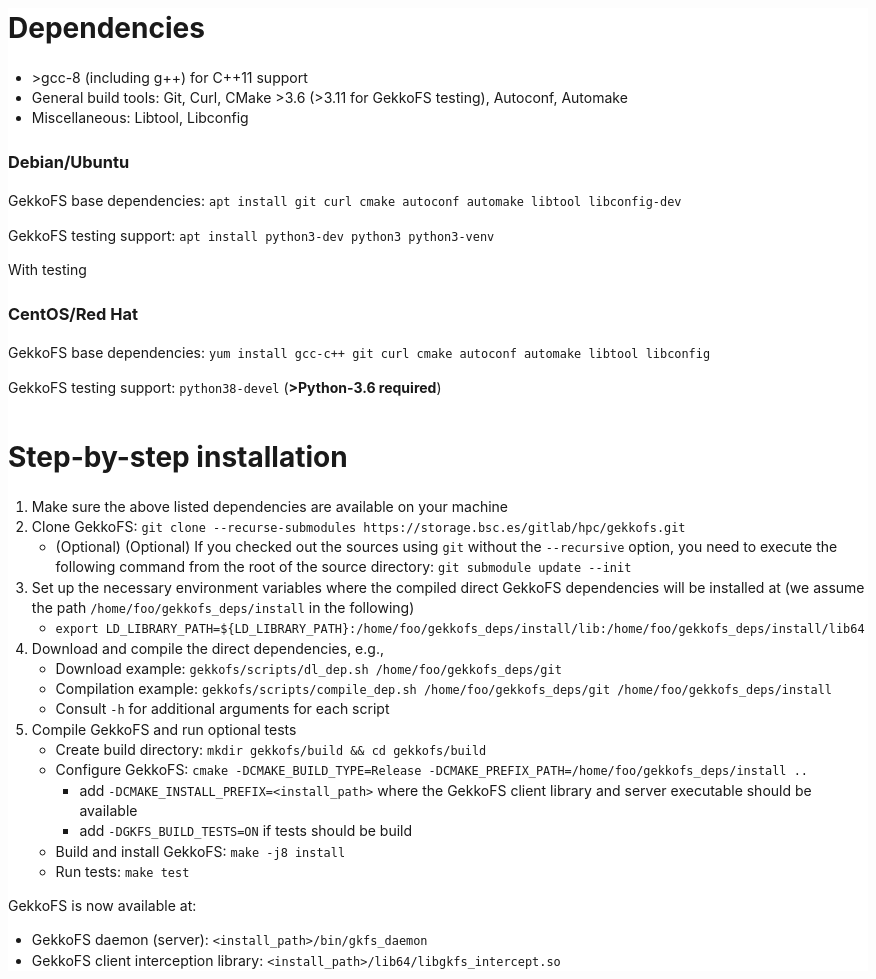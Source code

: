 # Dependencies

- \>gcc-8 (including g++) for C++11 support
- General build tools: Git, Curl, CMake >3.6 (>3.11 for GekkoFS testing), Autoconf, Automake
- Miscellaneous: Libtool, Libconfig

### Debian/Ubuntu

GekkoFS base dependencies: `apt install git curl cmake autoconf automake libtool libconfig-dev`

GekkoFS testing support: `apt install python3-dev python3 python3-venv`

With testing

### CentOS/Red Hat

GekkoFS base dependencies: `yum install gcc-c++ git curl cmake autoconf automake libtool libconfig`

GekkoFS testing support: `python38-devel` (**>Python-3.6 required**)

# Step-by-step installation

1. Make sure the above listed dependencies are available on your machine
2. Clone GekkoFS: `git clone --recurse-submodules https://storage.bsc.es/gitlab/hpc/gekkofs.git`
    - (Optional) (Optional) If you checked out the sources using `git` without the `--recursive` option, you need to
      execute the following command from the root of the source directory: `git submodule update --init`
3. Set up the necessary environment variables where the compiled direct GekkoFS dependencies will be installed at (we
   assume the path `/home/foo/gekkofs_deps/install` in the following)
    - `export LD_LIBRARY_PATH=${LD_LIBRARY_PATH}:/home/foo/gekkofs_deps/install/lib:/home/foo/gekkofs_deps/install/lib64`
4. Download and compile the direct dependencies, e.g.,
    - Download example: `gekkofs/scripts/dl_dep.sh /home/foo/gekkofs_deps/git`
    - Compilation example: `gekkofs/scripts/compile_dep.sh /home/foo/gekkofs_deps/git /home/foo/gekkofs_deps/install`
    - Consult `-h` for additional arguments for each script
5. Compile GekkoFS and run optional tests
    - Create build directory: `mkdir gekkofs/build && cd gekkofs/build`
    - Configure GekkoFS: `cmake -DCMAKE_BUILD_TYPE=Release -DCMAKE_PREFIX_PATH=/home/foo/gekkofs_deps/install ..`
        - add `-DCMAKE_INSTALL_PREFIX=<install_path>` where the GekkoFS client library and server executable should be
          available
        - add `-DGKFS_BUILD_TESTS=ON` if tests should be build
    - Build and install GekkoFS: `make -j8 install`
    - Run tests: `make test`

GekkoFS is now available at:

- GekkoFS daemon (server): `<install_path>/bin/gkfs_daemon`
- GekkoFS client interception library: `<install_path>/lib64/libgkfs_intercept.so`
